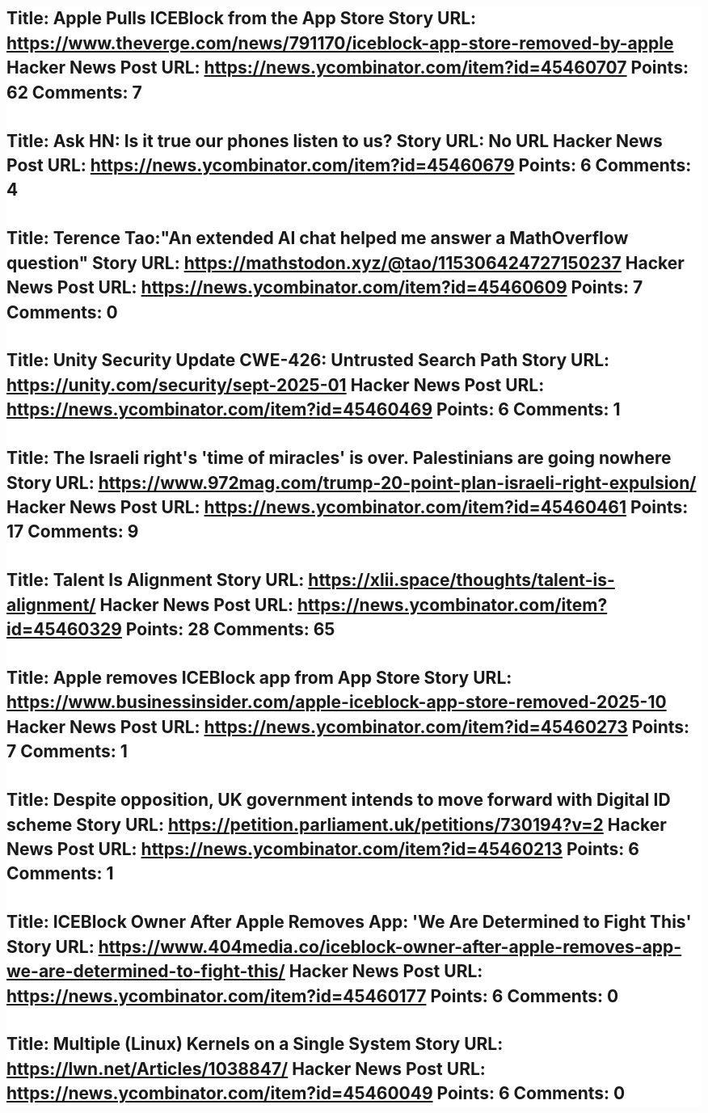 Title: Apple Pulls ICEBlock from the App Store
Story URL: https://www.theverge.com/news/791170/iceblock-app-store-removed-by-apple
Hacker News Post URL: https://news.ycombinator.com/item?id=45460707
Points: 62
Comments: 7
----------------------------------------
Title: Ask HN: Is it true our phones listen to us?
Story URL: No URL
Hacker News Post URL: https://news.ycombinator.com/item?id=45460679
Points: 6
Comments: 4
----------------------------------------
Title: Terence Tao:"An extended AI chat helped me answer a MathOverflow question"
Story URL: https://mathstodon.xyz/@tao/115306424727150237
Hacker News Post URL: https://news.ycombinator.com/item?id=45460609
Points: 7
Comments: 0
----------------------------------------
Title: Unity Security Update CWE-426: Untrusted Search Path
Story URL: https://unity.com/security/sept-2025-01
Hacker News Post URL: https://news.ycombinator.com/item?id=45460469
Points: 6
Comments: 1
----------------------------------------
Title: The Israeli right's 'time of miracles' is over. Palestinians are going nowhere
Story URL: https://www.972mag.com/trump-20-point-plan-israeli-right-expulsion/
Hacker News Post URL: https://news.ycombinator.com/item?id=45460461
Points: 17
Comments: 9
----------------------------------------
Title: Talent Is Alignment
Story URL: https://xlii.space/thoughts/talent-is-alignment/
Hacker News Post URL: https://news.ycombinator.com/item?id=45460329
Points: 28
Comments: 65
----------------------------------------
Title: Apple removes ICEBlock app from App Store
Story URL: https://www.businessinsider.com/apple-iceblock-app-store-removed-2025-10
Hacker News Post URL: https://news.ycombinator.com/item?id=45460273
Points: 7
Comments: 1
----------------------------------------
Title: Despite opposition, UK government intends to move forward with Digital ID scheme
Story URL: https://petition.parliament.uk/petitions/730194?v=2
Hacker News Post URL: https://news.ycombinator.com/item?id=45460213
Points: 6
Comments: 1
----------------------------------------
Title: ICEBlock Owner After Apple Removes App: 'We Are Determined to Fight This'
Story URL: https://www.404media.co/iceblock-owner-after-apple-removes-app-we-are-determined-to-fight-this/
Hacker News Post URL: https://news.ycombinator.com/item?id=45460177
Points: 6
Comments: 0
----------------------------------------
Title: Multiple (Linux) Kernels on a Single System
Story URL: https://lwn.net/Articles/1038847/
Hacker News Post URL: https://news.ycombinator.com/item?id=45460049
Points: 6
Comments: 0
----------------------------------------